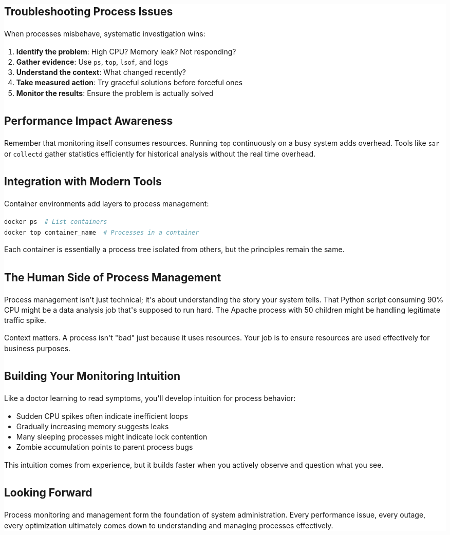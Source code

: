 ## Troubleshooting Process Issues

When processes misbehave, systematic investigation wins:

1. **Identify the problem**: High CPU? Memory leak? Not responding?
2. **Gather evidence**: Use `ps`, `top`, `lsof`, and logs
3. **Understand the context**: What changed recently?
4. **Take measured action**: Try graceful solutions before forceful ones
5. **Monitor the results**: Ensure the problem is actually solved

## Performance Impact Awareness

Remember that monitoring itself consumes resources. Running `top` continuously on a busy system adds overhead. Tools like `sar` or `collectd` gather statistics efficiently for historical analysis without the real time overhead.

## Integration with Modern Tools

Container environments add layers to process management:

```bash
docker ps  # List containers
docker top container_name  # Processes in a container
```

Each container is essentially a process tree isolated from others, but the principles remain the same.

## The Human Side of Process Management

Process management isn't just technical; it's about understanding the story your system tells. That Python script consuming 90% CPU might be a data analysis job that's supposed to run hard. The Apache process with 50 children might be handling legitimate traffic spike.

Context matters. A process isn't "bad" just because it uses resources. Your job is to ensure resources are used effectively for business purposes.

## Building Your Monitoring Intuition

Like a doctor learning to read symptoms, you'll develop intuition for process behavior:

* Sudden CPU spikes often indicate inefficient loops
* Gradually increasing memory suggests leaks
* Many sleeping processes might indicate lock contention
* Zombie accumulation points to parent process bugs

This intuition comes from experience, but it builds faster when you actively observe and question what you see.

## Looking Forward

Process monitoring and management form the foundation of system administration. Every performance issue, every outage, every optimization ultimately comes down to understanding and managing processes effectively.
